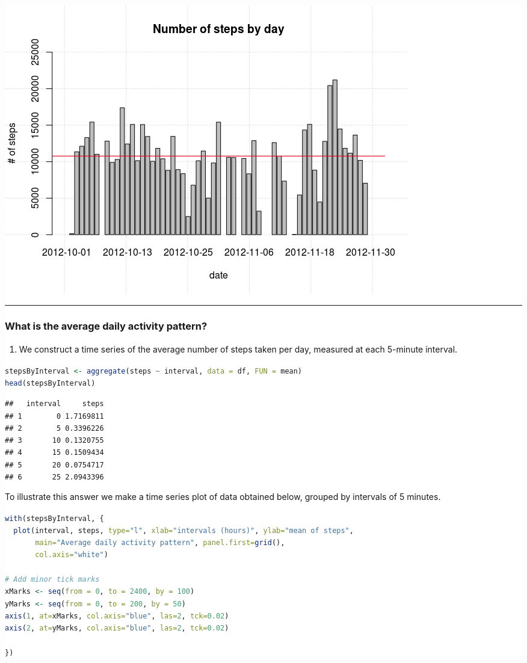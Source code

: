 ![](PA1_template_files/figure-html/unnamed-chunk-7-1.png) 

---------

### What is the average daily activity pattern?

1. We construct a time series of the average number of steps taken per day, measured
at each 5-minute interval.


```r
stepsByInterval <- aggregate(steps ~ interval, data = df, FUN = mean)
head(stepsByInterval)
```

```
##   interval     steps
## 1        0 1.7169811
## 2        5 0.3396226
## 3       10 0.1320755
## 4       15 0.1509434
## 5       20 0.0754717
## 6       25 2.0943396
```

To illustrate this answer we make a time series plot of data obtained below, grouped by intervals of 5 minutes.


```r
with(stepsByInterval, {
  plot(interval, steps, type="l", xlab="intervals (hours)", ylab="mean of steps", 
       main="Average daily activity pattern", panel.first=grid(), 
       col.axis="white")

# Add minor tick marks
xMarks <- seq(from = 0, to = 2400, by = 100)
yMarks <- seq(from = 0, to = 200, by = 50)
axis(1, at=xMarks, col.axis="blue", las=2, tck=0.02)
axis(2, at=yMarks, col.axis="blue", las=2, tck=0.02)

})
```
